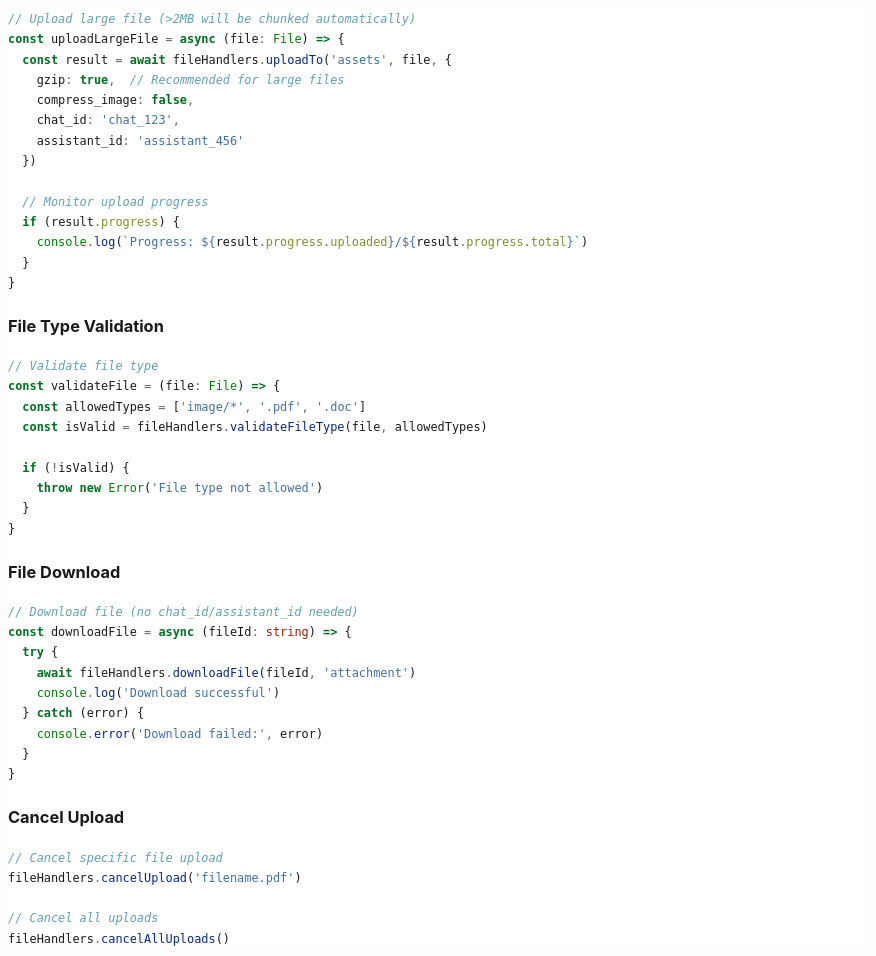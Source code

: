 ```typescript
// Upload large file (>2MB will be chunked automatically)
const uploadLargeFile = async (file: File) => {
  const result = await fileHandlers.uploadTo('assets', file, {
    gzip: true,  // Recommended for large files
    compress_image: false,
    chat_id: 'chat_123',
    assistant_id: 'assistant_456'
  })
  
  // Monitor upload progress
  if (result.progress) {
    console.log(`Progress: ${result.progress.uploaded}/${result.progress.total}`)
  }
}
```

### File Type Validation

```typescript
// Validate file type
const validateFile = (file: File) => {
  const allowedTypes = ['image/*', '.pdf', '.doc']
  const isValid = fileHandlers.validateFileType(file, allowedTypes)
  
  if (!isValid) {
    throw new Error('File type not allowed')
  }
}
```

### File Download

```typescript
// Download file (no chat_id/assistant_id needed)
const downloadFile = async (fileId: string) => {
  try {
    await fileHandlers.downloadFile(fileId, 'attachment')
    console.log('Download successful')
  } catch (error) {
    console.error('Download failed:', error)
  }
}
```

### Cancel Upload

```typescript
// Cancel specific file upload
fileHandlers.cancelUpload('filename.pdf')

// Cancel all uploads
fileHandlers.cancelAllUploads()
```
